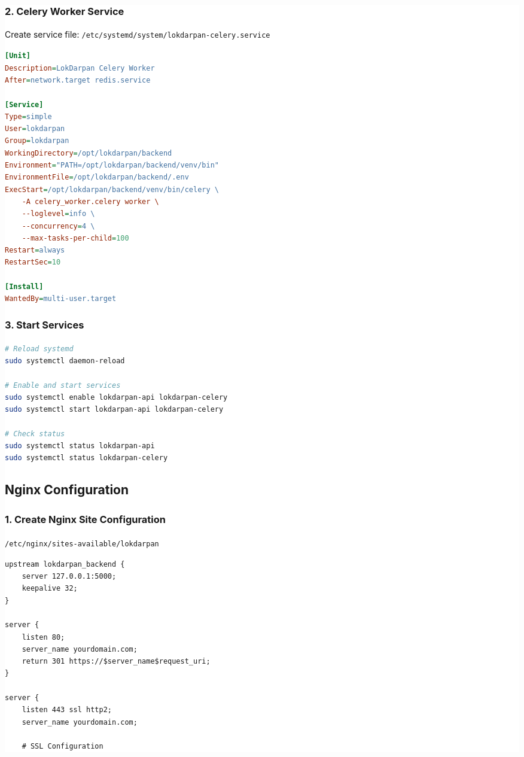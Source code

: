 
### 2. Celery Worker Service

Create service file: `/etc/systemd/system/lokdarpan-celery.service`
```ini
[Unit]
Description=LokDarpan Celery Worker
After=network.target redis.service

[Service]
Type=simple
User=lokdarpan
Group=lokdarpan
WorkingDirectory=/opt/lokdarpan/backend
Environment="PATH=/opt/lokdarpan/backend/venv/bin"
EnvironmentFile=/opt/lokdarpan/backend/.env
ExecStart=/opt/lokdarpan/backend/venv/bin/celery \
    -A celery_worker.celery worker \
    --loglevel=info \
    --concurrency=4 \
    --max-tasks-per-child=100
Restart=always
RestartSec=10

[Install]
WantedBy=multi-user.target
```

### 3. Start Services
```bash
# Reload systemd
sudo systemctl daemon-reload

# Enable and start services
sudo systemctl enable lokdarpan-api lokdarpan-celery
sudo systemctl start lokdarpan-api lokdarpan-celery

# Check status
sudo systemctl status lokdarpan-api
sudo systemctl status lokdarpan-celery
```

## Nginx Configuration

### 1. Create Nginx Site Configuration

`/etc/nginx/sites-available/lokdarpan`
```nginx
upstream lokdarpan_backend {
    server 127.0.0.1:5000;
    keepalive 32;
}

server {
    listen 80;
    server_name yourdomain.com;
    return 301 https://$server_name$request_uri;
}

server {
    listen 443 ssl http2;
    server_name yourdomain.com;

    # SSL Configuration
```